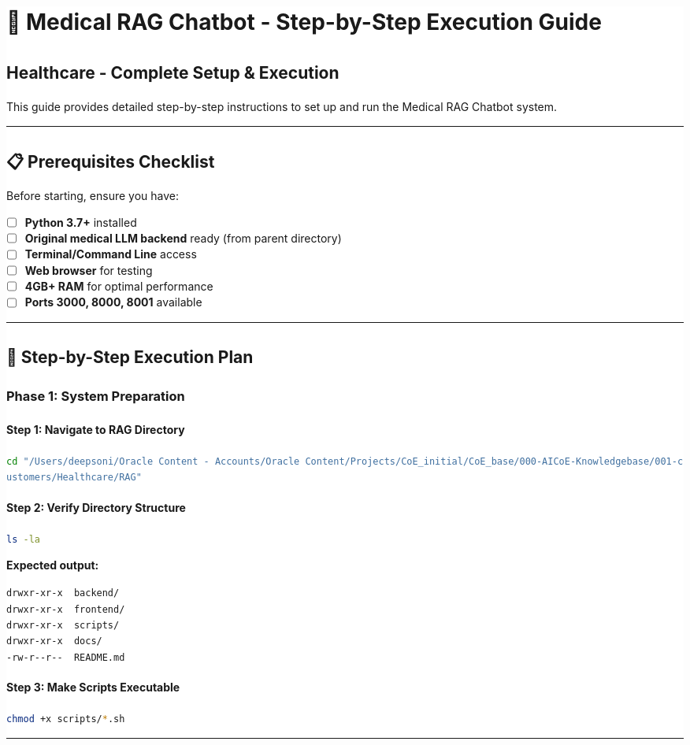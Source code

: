 # 🚀 Medical RAG Chatbot - Step-by-Step Execution Guide

## Healthcare - Complete Setup & Execution

This guide provides detailed step-by-step instructions to set up and run the Medical RAG Chatbot system.

---

## 📋 Prerequisites Checklist

Before starting, ensure you have:

- [ ] **Python 3.7+** installed
- [ ] **Original medical LLM backend** ready (from parent directory)
- [ ] **Terminal/Command Line** access
- [ ] **Web browser** for testing
- [ ] **4GB+ RAM** for optimal performance
- [ ] **Ports 3000, 8000, 8001** available

---

## 🎯 Step-by-Step Execution Plan

### **Phase 1: System Preparation** 

#### Step 1: Navigate to RAG Directory
```bash
cd "/Users/deepsoni/Oracle Content - Accounts/Oracle Content/Projects/CoE_initial/CoE_base/000-AICoE-Knowledgebase/001-customers/Healthcare/RAG"
```

#### Step 2: Verify Directory Structure
```bash
ls -la
```
**Expected output:**
```
drwxr-xr-x  backend/
drwxr-xr-x  frontend/
drwxr-xr-x  scripts/
drwxr-xr-x  docs/
-rw-r--r--  README.md
```

#### Step 3: Make Scripts Executable
```bash
chmod +x scripts/*.sh
```

---
